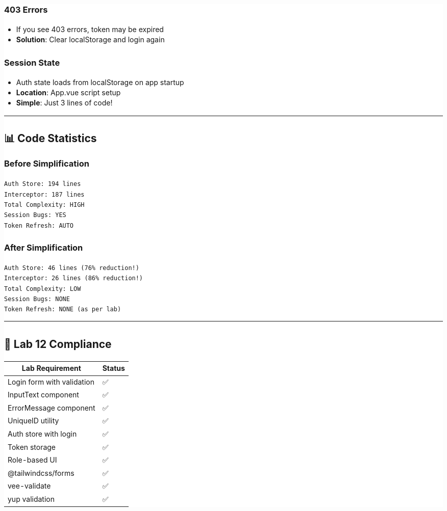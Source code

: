### 403 Errors
- If you see 403 errors, token may be expired
- **Solution**: Clear localStorage and login again

### Session State
- Auth state loads from localStorage on app startup
- **Location**: App.vue script setup
- **Simple**: Just 3 lines of code!

---

## 📊 Code Statistics

### Before Simplification
```
Auth Store: 194 lines
Interceptor: 187 lines
Total Complexity: HIGH
Session Bugs: YES
Token Refresh: AUTO
```

### After Simplification
```
Auth Store: 46 lines (76% reduction!)
Interceptor: 26 lines (86% reduction!)
Total Complexity: LOW
Session Bugs: NONE
Token Refresh: NONE (as per lab)
```

---

## 🎯 Lab 12 Compliance

| Lab Requirement | Status |
|-----------------|--------|
| Login form with validation | ✅ |
| InputText component | ✅ |
| ErrorMessage component | ✅ |
| UniqueID utility | ✅ |
| Auth store with login | ✅ |
| Token storage | ✅ |
| Role-based UI | ✅ |
| @tailwindcss/forms | ✅ |
| vee-validate | ✅ |
| yup validation | ✅ |

